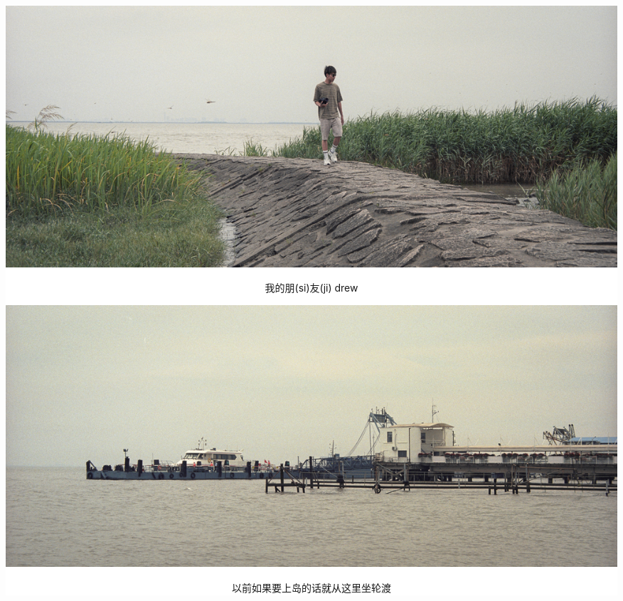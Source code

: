 ![22](/assets/img/film-trip-to-chongming-rida-8.jpg)
<p style="text-align: center;">
我的朋(si)友(ji) drew
</p>

![23](/assets/img/film-trip-to-chongming-rida-9.jpg)
<p style="text-align: center;">
以前如果要上岛的话就从这里坐轮渡
</p>
